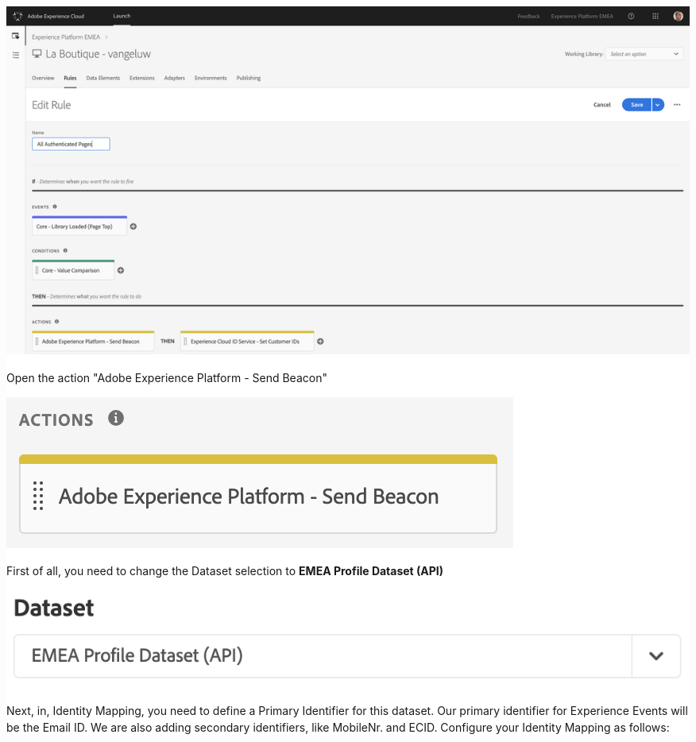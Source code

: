 ![Launch Setup](./images/aap.png)

Open the action "Adobe Experience Platform - Send Beacon"

![Launch Setup](./images/sendbeacon.png)

First of all, you need to change the Dataset selection to **EMEA Profile Dataset (API)**

![Launch Setup](./images/ds_sel_p.png)

Next, in, Identity Mapping, you need to define a Primary Identifier for this dataset. Our primary identifier for Experience Events will be the Email ID. We are also adding secondary identifiers, like MobileNr. and ECID. Configure your Identity Mapping as follows:
